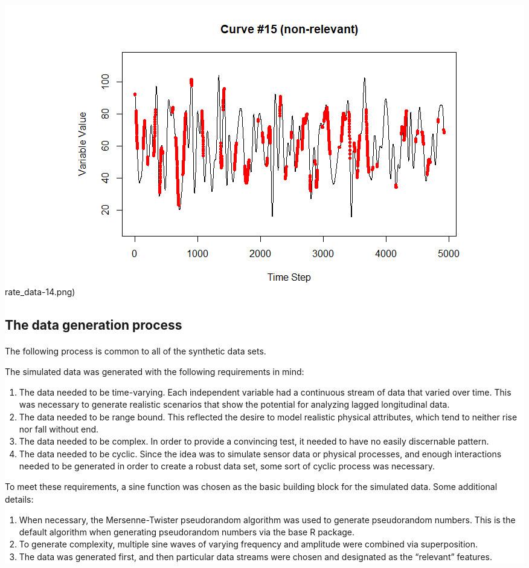 rate_data-14.png)![](Case_4_markdown_files/figure-html/generate_data-15.png)

## The data generation process

The following process is common to all of the synthetic data sets.

The simulated data was generated with the following requirements in mind:

1.	The data needed to be time-varying.  Each independent variable had a
    continuous stream of data that varied over time.  This was necessary to
    generate realistic scenarios that show the potential for analyzing lagged
    longitudinal data.
2.	The data needed to be range bound.  This reflected the desire to model
    realistic physical attributes, which tend to neither rise nor fall without
    end.
3.	The data needed to be complex.  In order to provide a convincing test, it
    needed to have no easily discernable pattern.
4.	The data needed to be cyclic.  Since the idea was to simulate sensor data or
    physical processes, and enough interactions needed to be generated in order
    to create a robust data set, some sort of cyclic process was necessary.

To meet these requirements, a sine function was chosen as the basic building
block for the simulated data.  Some additional details:

1.	When necessary, the Mersenne-Twister pseudorandom algorithm was used to
    generate pseudorandom numbers.  This is the default algorithm when
    generating pseudorandom numbers via the base R package.
2.	To generate complexity, multiple sine waves of varying frequency and
    amplitude were combined via superposition.
3.	The data was generated first, and then particular data streams were chosen
    and designated as the “relevant” features.
    